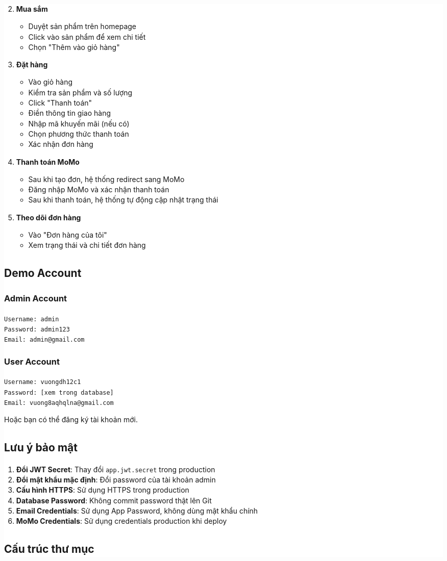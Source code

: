 2. **Mua sắm**
   - Duyệt sản phẩm trên homepage
   - Click vào sản phẩm để xem chi tiết
   - Chọn "Thêm vào giỏ hàng"

3. **Đặt hàng**
   - Vào giỏ hàng
   - Kiểm tra sản phẩm và số lượng
   - Click "Thanh toán"
   - Điền thông tin giao hàng
   - Nhập mã khuyến mãi (nếu có)
   - Chọn phương thức thanh toán
   - Xác nhận đơn hàng

4. **Thanh toán MoMo**
   - Sau khi tạo đơn, hệ thống redirect sang MoMo
   - Đăng nhập MoMo và xác nhận thanh toán
   - Sau khi thanh toán, hệ thống tự động cập nhật trạng thái

5. **Theo dõi đơn hàng**
   - Vào "Đơn hàng của tôi"
   - Xem trạng thái và chi tiết đơn hàng

## Demo Account

### Admin Account
```
Username: admin
Password: admin123
Email: admin@gmail.com
```

### User Account
```
Username: vuongdh12c1
Password: [xem trong database]
Email: vuong8aqhqlna@gmail.com
```

Hoặc bạn có thể đăng ký tài khoản mới.

## Lưu ý bảo mật

1. **Đổi JWT Secret**: Thay đổi `app.jwt.secret` trong production
2. **Đổi mật khẩu mặc định**: Đổi password của tài khoản admin
3. **Cấu hình HTTPS**: Sử dụng HTTPS trong production
4. **Database Password**: Không commit password thật lên Git
5. **Email Credentials**: Sử dụng App Password, không dùng mật khẩu chính
6. **MoMo Credentials**: Sử dụng credentials production khi deploy

## Cấu trúc thư mục
